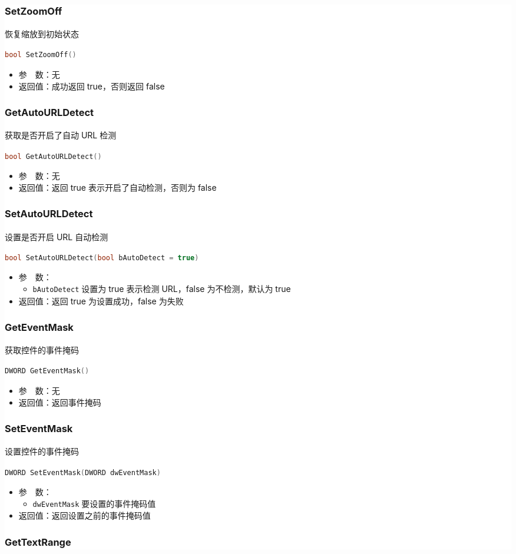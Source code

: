 ### SetZoomOff

恢复缩放到初始状态

```cpp
bool SetZoomOff()
```

 - 参&emsp;数：无  
 - 返回值：成功返回 true，否则返回 false

### GetAutoURLDetect

获取是否开启了自动 URL 检测

```cpp
bool GetAutoURLDetect()
```

 - 参&emsp;数：无  
 - 返回值：返回 true 表示开启了自动检测，否则为 false

### SetAutoURLDetect

设置是否开启 URL 自动检测

```cpp
bool SetAutoURLDetect(bool bAutoDetect = true)
```

 - 参&emsp;数：  
    - `bAutoDetect` 设置为 true 表示检测 URL，false 为不检测，默认为 true
 - 返回值：返回 true 为设置成功，false 为失败

### GetEventMask

获取控件的事件掩码

```cpp
DWORD GetEventMask()
```

 - 参&emsp;数：无  
 - 返回值：返回事件掩码

### SetEventMask

设置控件的事件掩码

```cpp
DWORD SetEventMask(DWORD dwEventMask)
```

 - 参&emsp;数：  
    - `dwEventMask` 要设置的事件掩码值
 - 返回值：返回设置之前的事件掩码值

### GetTextRange
